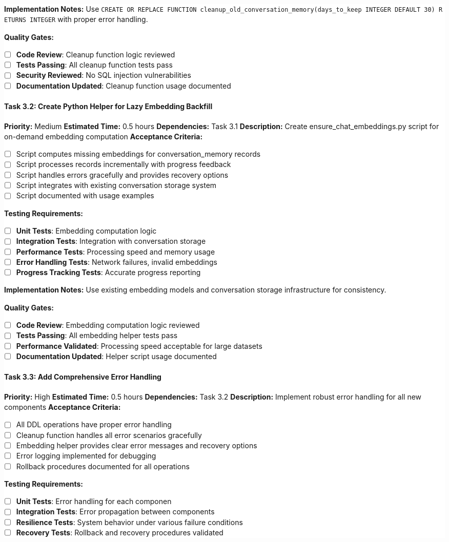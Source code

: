 **Implementation Notes:** Use `CREATE OR REPLACE FUNCTION cleanup_old_conversation_memory(days_to_keep INTEGER DEFAULT 30) RETURNS INTEGER` with proper error handling.

**Quality Gates:**
- [ ] **Code Review**: Cleanup function logic reviewed
- [ ] **Tests Passing**: All cleanup function tests pass
- [ ] **Security Reviewed**: No SQL injection vulnerabilities
- [ ] **Documentation Updated**: Cleanup function usage documented

#### Task 3.2: Create Python Helper for Lazy Embedding Backfill
**Priority:** Medium
**Estimated Time:** 0.5 hours
**Dependencies:** Task 3.1
**Description:** Create ensure_chat_embeddings.py script for on-demand embedding computation
**Acceptance Criteria:**
- [ ] Script computes missing embeddings for conversation_memory records
- [ ] Script processes records incrementally with progress feedback
- [ ] Script handles errors gracefully and provides recovery options
- [ ] Script integrates with existing conversation storage system
- [ ] Script documented with usage examples

**Testing Requirements:**
- [ ] **Unit Tests**: Embedding computation logic
- [ ] **Integration Tests**: Integration with conversation storage
- [ ] **Performance Tests**: Processing speed and memory usage
- [ ] **Error Handling Tests**: Network failures, invalid embeddings
- [ ] **Progress Tracking Tests**: Accurate progress reporting

**Implementation Notes:** Use existing embedding models and conversation storage infrastructure for consistency.

**Quality Gates:**
- [ ] **Code Review**: Embedding computation logic reviewed
- [ ] **Tests Passing**: All embedding helper tests pass
- [ ] **Performance Validated**: Processing speed acceptable for large datasets
- [ ] **Documentation Updated**: Helper script usage documented

#### Task 3.3: Add Comprehensive Error Handling
**Priority:** High
**Estimated Time:** 0.5 hours
**Dependencies:** Task 3.2
**Description:** Implement robust error handling for all new components
**Acceptance Criteria:**
- [ ] All DDL operations have proper error handling
- [ ] Cleanup function handles all error scenarios gracefully
- [ ] Embedding helper provides clear error messages and recovery options
- [ ] Error logging implemented for debugging
- [ ] Rollback procedures documented for all operations

**Testing Requirements:**
- [ ] **Unit Tests**: Error handling for each componen
- [ ] **Integration Tests**: Error propagation between components
- [ ] **Resilience Tests**: System behavior under various failure conditions
- [ ] **Recovery Tests**: Rollback and recovery procedures validated
